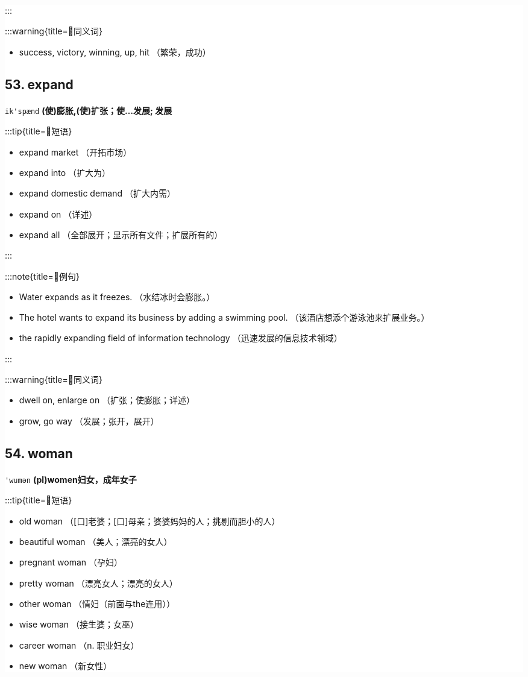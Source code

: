 :::

:::warning{title=🤔同义词}

- success, victory, winning, up, hit （繁荣，成功）


## 53. expand

`ik'spænd`  **(使)膨胀,(使)扩张；使…发展; 发展**

:::tip{title=🤩短语}

- expand market （开拓市场）

- expand into （扩大为）

- expand domestic demand （扩大内需）

- expand on （详述）

- expand all （全部展开；显示所有文件；扩展所有的）

:::

:::note{title=🎤例句}

- Water expands as it freezes. （水结冰时会膨胀。）

- The hotel wants to expand its business by adding a swimming pool. （该酒店想添个游泳池来扩展业务。）

- the rapidly expanding field of information technology （迅速发展的信息技术领域）

:::

:::warning{title=🤔同义词}

- dwell on, enlarge on （扩张；使膨胀；详述）

- grow, go way （发展；张开，展开）


## 54. woman

`'wumən`  **(pl)women妇女，成年女子**

:::tip{title=🤩短语}

- old woman （[口]老婆；[口]母亲；婆婆妈妈的人；挑剔而胆小的人）

- beautiful woman （美人；漂亮的女人）

- pregnant woman （孕妇）

- pretty woman （漂亮女人；漂亮的女人）

- other woman （情妇（前面与the连用））

- wise woman （接生婆；女巫）

- career woman （n. 职业妇女）

- new woman （新女性）
